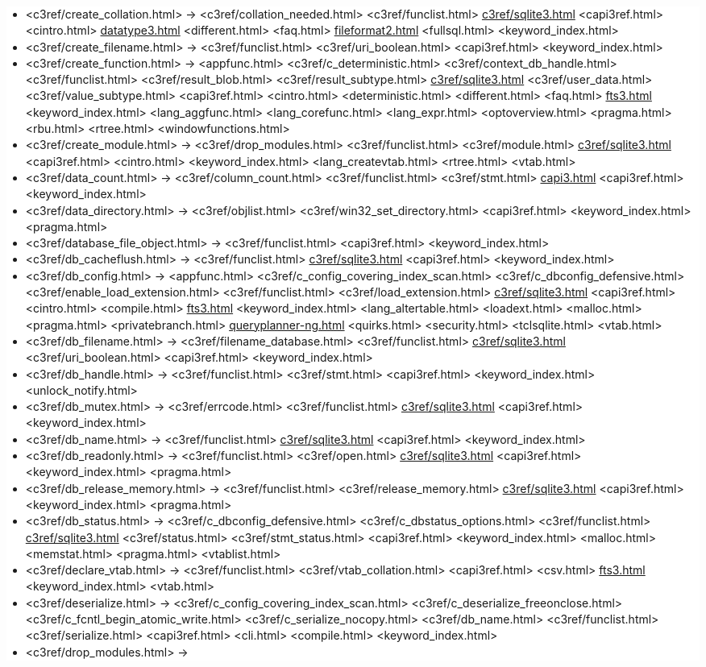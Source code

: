 * <c3ref/create_collation.html> → 
<c3ref/collation_needed.html> <c3ref/funclist.html> [c3ref/sqlite3\.html](c3ref/sqlite3.html) <capi3ref.html> <cintro.html> [datatype3\.html](datatype3.html) <different.html> <faq.html> [fileformat2\.html](fileformat2.html) <fullsql.html> <keyword_index.html>
* <c3ref/create_filename.html> → 
<c3ref/funclist.html> <c3ref/uri_boolean.html> <capi3ref.html> <keyword_index.html>
* <c3ref/create_function.html> → 
<appfunc.html> <c3ref/c_deterministic.html> <c3ref/context_db_handle.html> <c3ref/funclist.html> <c3ref/result_blob.html> <c3ref/result_subtype.html> [c3ref/sqlite3\.html](c3ref/sqlite3.html) <c3ref/user_data.html> <c3ref/value_subtype.html> <capi3ref.html> <cintro.html> <deterministic.html> <different.html> <faq.html> [fts3\.html](fts3.html) <keyword_index.html> <lang_aggfunc.html> <lang_corefunc.html> <lang_expr.html> <optoverview.html> <pragma.html> <rbu.html> <rtree.html> <windowfunctions.html>
* <c3ref/create_module.html> → 
<c3ref/drop_modules.html> <c3ref/funclist.html> <c3ref/module.html> [c3ref/sqlite3\.html](c3ref/sqlite3.html) <capi3ref.html> <cintro.html> <keyword_index.html> <lang_createvtab.html> <rtree.html> <vtab.html>
* <c3ref/data_count.html> → 
<c3ref/column_count.html> <c3ref/funclist.html> <c3ref/stmt.html> [capi3\.html](capi3.html) <capi3ref.html> <keyword_index.html>
* <c3ref/data_directory.html> → 
<c3ref/objlist.html> <c3ref/win32_set_directory.html> <capi3ref.html> <keyword_index.html> <pragma.html>
* <c3ref/database_file_object.html> → 
<c3ref/funclist.html> <capi3ref.html> <keyword_index.html>
* <c3ref/db_cacheflush.html> → 
<c3ref/funclist.html> [c3ref/sqlite3\.html](c3ref/sqlite3.html) <capi3ref.html> <keyword_index.html>
* <c3ref/db_config.html> → 
<appfunc.html> <c3ref/c_config_covering_index_scan.html> <c3ref/c_dbconfig_defensive.html> <c3ref/enable_load_extension.html> <c3ref/funclist.html> <c3ref/load_extension.html> [c3ref/sqlite3\.html](c3ref/sqlite3.html) <capi3ref.html> <cintro.html> <compile.html> [fts3\.html](fts3.html) <keyword_index.html> <lang_altertable.html> <loadext.html> <malloc.html> <pragma.html> <privatebranch.html> [queryplanner\-ng.html](queryplanner-ng.html) <quirks.html> <security.html> <tclsqlite.html> <vtab.html>
* <c3ref/db_filename.html> → 
<c3ref/filename_database.html> <c3ref/funclist.html> [c3ref/sqlite3\.html](c3ref/sqlite3.html) <c3ref/uri_boolean.html> <capi3ref.html> <keyword_index.html>
* <c3ref/db_handle.html> → 
<c3ref/funclist.html> <c3ref/stmt.html> <capi3ref.html> <keyword_index.html> <unlock_notify.html>
* <c3ref/db_mutex.html> → 
<c3ref/errcode.html> <c3ref/funclist.html> [c3ref/sqlite3\.html](c3ref/sqlite3.html) <capi3ref.html> <keyword_index.html>
* <c3ref/db_name.html> → 
<c3ref/funclist.html> [c3ref/sqlite3\.html](c3ref/sqlite3.html) <capi3ref.html> <keyword_index.html>
* <c3ref/db_readonly.html> → 
<c3ref/funclist.html> <c3ref/open.html> [c3ref/sqlite3\.html](c3ref/sqlite3.html) <capi3ref.html> <keyword_index.html> <pragma.html>
* <c3ref/db_release_memory.html> → 
<c3ref/funclist.html> <c3ref/release_memory.html> [c3ref/sqlite3\.html](c3ref/sqlite3.html) <capi3ref.html> <keyword_index.html> <pragma.html>
* <c3ref/db_status.html> → 
<c3ref/c_dbconfig_defensive.html> <c3ref/c_dbstatus_options.html> <c3ref/funclist.html> [c3ref/sqlite3\.html](c3ref/sqlite3.html) <c3ref/status.html> <c3ref/stmt_status.html> <capi3ref.html> <keyword_index.html> <malloc.html> <memstat.html> <pragma.html> <vtablist.html>
* <c3ref/declare_vtab.html> → 
<c3ref/funclist.html> <c3ref/vtab_collation.html> <capi3ref.html> <csv.html> [fts3\.html](fts3.html) <keyword_index.html> <vtab.html>
* <c3ref/deserialize.html> → 
<c3ref/c_config_covering_index_scan.html> <c3ref/c_deserialize_freeonclose.html> <c3ref/c_fcntl_begin_atomic_write.html> <c3ref/c_serialize_nocopy.html> <c3ref/db_name.html> <c3ref/funclist.html> <c3ref/serialize.html> <capi3ref.html> <cli.html> <compile.html> <keyword_index.html>
* <c3ref/drop_modules.html> → 